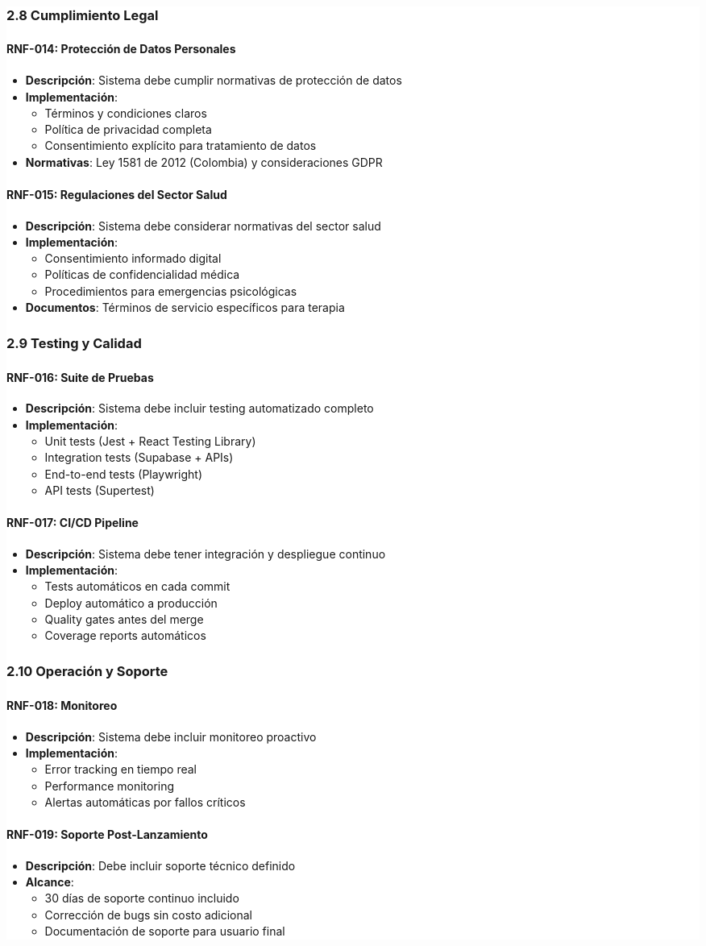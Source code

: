### 2.8 Cumplimiento Legal

#### RNF-014: Protección de Datos Personales
- **Descripción**: Sistema debe cumplir normativas de protección de datos
- **Implementación**:
  - Términos y condiciones claros
  - Política de privacidad completa
  - Consentimiento explícito para tratamiento de datos
- **Normativas**: Ley 1581 de 2012 (Colombia) y consideraciones GDPR

#### RNF-015: Regulaciones del Sector Salud
- **Descripción**: Sistema debe considerar normativas del sector salud
- **Implementación**:
  - Consentimiento informado digital
  - Políticas de confidencialidad médica
  - Procedimientos para emergencias psicológicas
- **Documentos**: Términos de servicio específicos para terapia

### 2.9 Testing y Calidad

#### RNF-016: Suite de Pruebas
- **Descripción**: Sistema debe incluir testing automatizado completo
- **Implementación**:
  - Unit tests (Jest + React Testing Library)
  - Integration tests (Supabase + APIs)
  - End-to-end tests (Playwright)
  - API tests (Supertest)

#### RNF-017: CI/CD Pipeline
- **Descripción**: Sistema debe tener integración y despliegue continuo
- **Implementación**:
  - Tests automáticos en cada commit
  - Deploy automático a producción
  - Quality gates antes del merge
  - Coverage reports automáticos

### 2.10 Operación y Soporte

#### RNF-018: Monitoreo
- **Descripción**: Sistema debe incluir monitoreo proactivo
- **Implementación**:
  - Error tracking en tiempo real
  - Performance monitoring
  - Alertas automáticas por fallos críticos

#### RNF-019: Soporte Post-Lanzamiento
- **Descripción**: Debe incluir soporte técnico definido
- **Alcance**:
  - 30 días de soporte continuo incluido
  - Corrección de bugs sin costo adicional
  - Documentación de soporte para usuario final